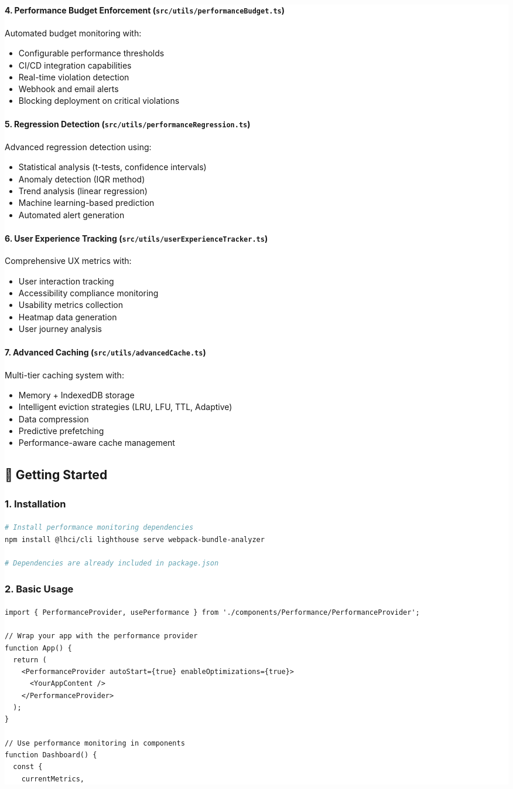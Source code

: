 #### 4. Performance Budget Enforcement (`src/utils/performanceBudget.ts`)
Automated budget monitoring with:
- Configurable performance thresholds
- CI/CD integration capabilities
- Real-time violation detection
- Webhook and email alerts
- Blocking deployment on critical violations

#### 5. Regression Detection (`src/utils/performanceRegression.ts`)
Advanced regression detection using:
- Statistical analysis (t-tests, confidence intervals)
- Anomaly detection (IQR method)
- Trend analysis (linear regression)
- Machine learning-based prediction
- Automated alert generation

#### 6. User Experience Tracking (`src/utils/userExperienceTracker.ts`)
Comprehensive UX metrics with:
- User interaction tracking
- Accessibility compliance monitoring
- Usability metrics collection
- Heatmap data generation
- User journey analysis

#### 7. Advanced Caching (`src/utils/advancedCache.ts`)
Multi-tier caching system with:
- Memory + IndexedDB storage
- Intelligent eviction strategies (LRU, LFU, TTL, Adaptive)
- Data compression
- Predictive prefetching
- Performance-aware cache management

## 🚀 Getting Started

### 1. Installation

```bash
# Install performance monitoring dependencies
npm install @lhci/cli lighthouse serve webpack-bundle-analyzer

# Dependencies are already included in package.json
```

### 2. Basic Usage

```tsx
import { PerformanceProvider, usePerformance } from './components/Performance/PerformanceProvider';

// Wrap your app with the performance provider
function App() {
  return (
    <PerformanceProvider autoStart={true} enableOptimizations={true}>
      <YourAppContent />
    </PerformanceProvider>
  );
}

// Use performance monitoring in components
function Dashboard() {
  const { 
    currentMetrics, 
```